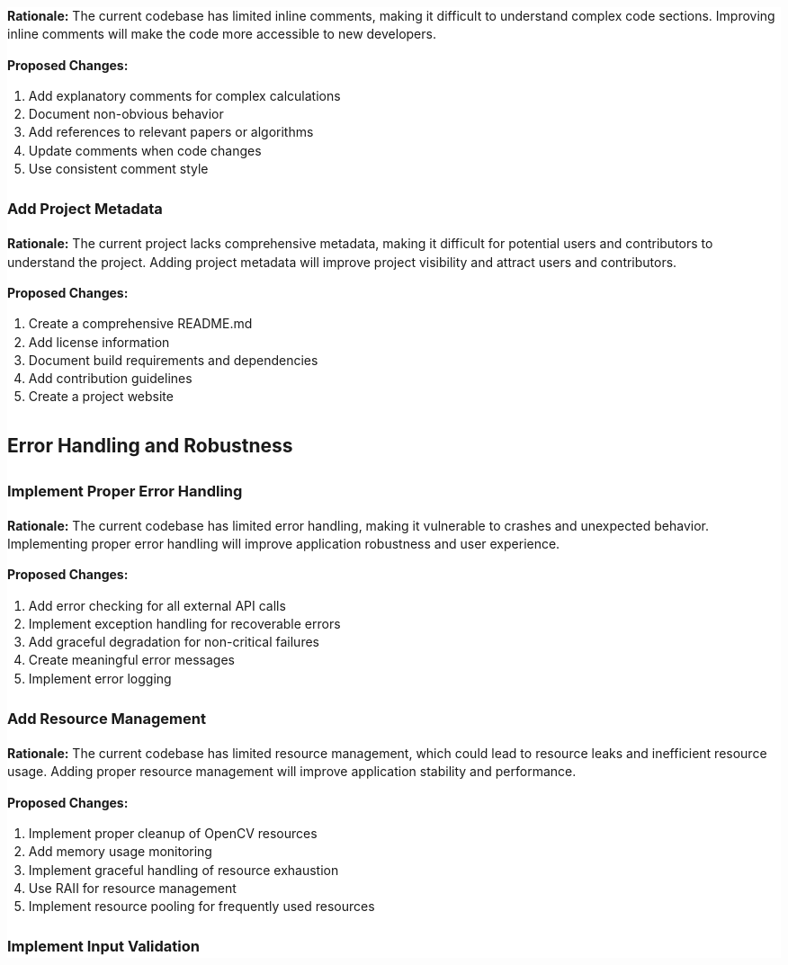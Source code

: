 **Rationale:** The current codebase has limited inline comments, making it difficult to understand complex code sections. Improving inline comments will make the code more accessible to new developers.

**Proposed Changes:**
1. Add explanatory comments for complex calculations
2. Document non-obvious behavior
3. Add references to relevant papers or algorithms
4. Update comments when code changes
5. Use consistent comment style

### Add Project Metadata

**Rationale:** The current project lacks comprehensive metadata, making it difficult for potential users and contributors to understand the project. Adding project metadata will improve project visibility and attract users and contributors.

**Proposed Changes:**
1. Create a comprehensive README.md
2. Add license information
3. Document build requirements and dependencies
4. Add contribution guidelines
5. Create a project website

## Error Handling and Robustness

### Implement Proper Error Handling

**Rationale:** The current codebase has limited error handling, making it vulnerable to crashes and unexpected behavior. Implementing proper error handling will improve application robustness and user experience.

**Proposed Changes:**
1. Add error checking for all external API calls
2. Implement exception handling for recoverable errors
3. Add graceful degradation for non-critical failures
4. Create meaningful error messages
5. Implement error logging

### Add Resource Management

**Rationale:** The current codebase has limited resource management, which could lead to resource leaks and inefficient resource usage. Adding proper resource management will improve application stability and performance.

**Proposed Changes:**
1. Implement proper cleanup of OpenCV resources
2. Add memory usage monitoring
3. Implement graceful handling of resource exhaustion
4. Use RAII for resource management
5. Implement resource pooling for frequently used resources

### Implement Input Validation
